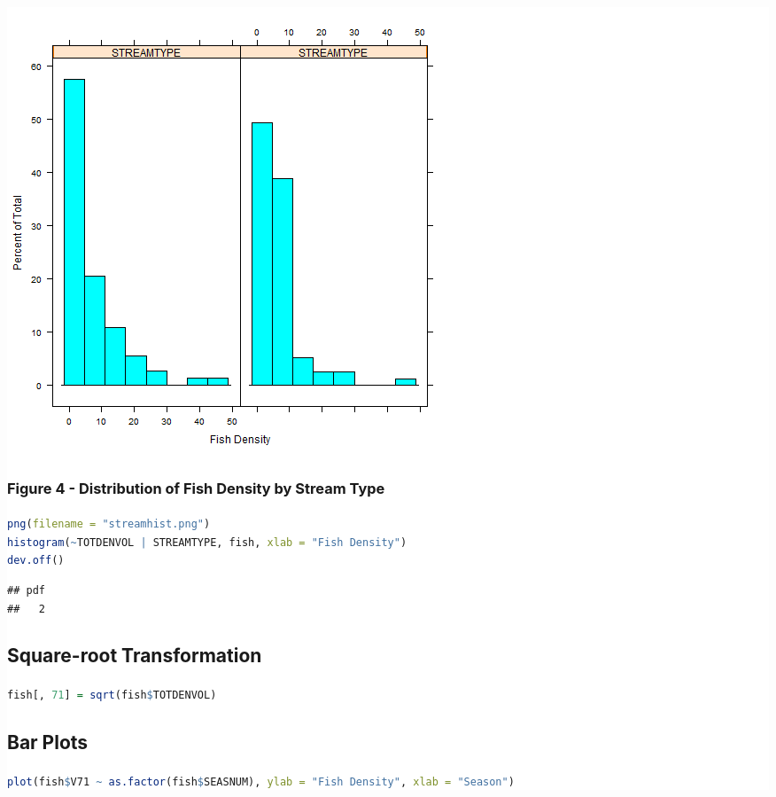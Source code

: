 ![plot of chunk unnamed-chunk-14](figure/unnamed-chunk-14.png) 

### Figure 4 - Distribution of Fish Density by Stream Type

```r
png(filename = "streamhist.png")
histogram(~TOTDENVOL | STREAMTYPE, fish, xlab = "Fish Density")
dev.off()
```

```
## pdf 
##   2
```

Square-root Transformation
------------------------------------------


```r
fish[, 71] = sqrt(fish$TOTDENVOL)
```

Bar Plots
---------------

```r
plot(fish$V71 ~ as.factor(fish$SEASNUM), ylab = "Fish Density", xlab = "Season")
```

